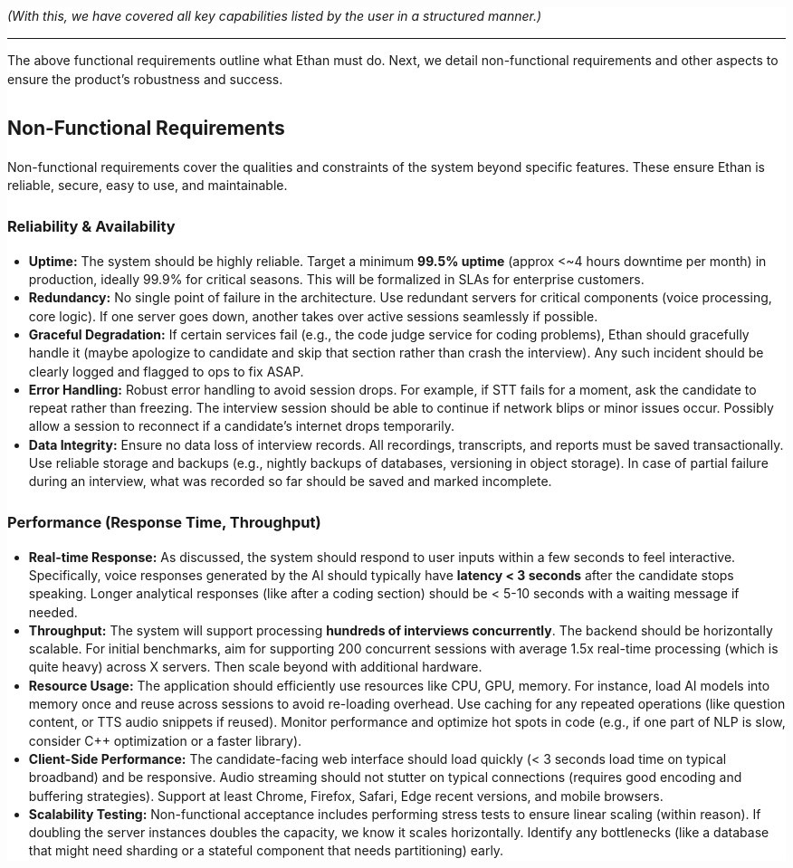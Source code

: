 _(With this, we have covered all key capabilities listed by the user in a structured manner.)_

---

The above functional requirements outline what Ethan must do. Next, we detail non-functional requirements and other aspects to ensure the product’s robustness and success.

## Non-Functional Requirements

Non-functional requirements cover the qualities and constraints of the system beyond specific features. These ensure Ethan is reliable, secure, easy to use, and maintainable.

### Reliability & Availability

- **Uptime:** The system should be highly reliable. Target a minimum **99.5% uptime** (approx <\~4 hours downtime per month) in production, ideally 99.9% for critical seasons. This will be formalized in SLAs for enterprise customers.
- **Redundancy:** No single point of failure in the architecture. Use redundant servers for critical components (voice processing, core logic). If one server goes down, another takes over active sessions seamlessly if possible.
- **Graceful Degradation:** If certain services fail (e.g., the code judge service for coding problems), Ethan should gracefully handle it (maybe apologize to candidate and skip that section rather than crash the interview). Any such incident should be clearly logged and flagged to ops to fix ASAP.
- **Error Handling:** Robust error handling to avoid session drops. For example, if STT fails for a moment, ask the candidate to repeat rather than freezing. The interview session should be able to continue if network blips or minor issues occur. Possibly allow a session to reconnect if a candidate’s internet drops temporarily.
- **Data Integrity:** Ensure no data loss of interview records. All recordings, transcripts, and reports must be saved transactionally. Use reliable storage and backups (e.g., nightly backups of databases, versioning in object storage). In case of partial failure during an interview, what was recorded so far should be saved and marked incomplete.

### Performance (Response Time, Throughput)

- **Real-time Response:** As discussed, the system should respond to user inputs within a few seconds to feel interactive. Specifically, voice responses generated by the AI should typically have **latency < 3 seconds** after the candidate stops speaking. Longer analytical responses (like after a coding section) should be < 5-10 seconds with a waiting message if needed.
- **Throughput:** The system will support processing **hundreds of interviews concurrently**. The backend should be horizontally scalable. For initial benchmarks, aim for supporting 200 concurrent sessions with average 1.5x real-time processing (which is quite heavy) across X servers. Then scale beyond with additional hardware.
- **Resource Usage:** The application should efficiently use resources like CPU, GPU, memory. For instance, load AI models into memory once and reuse across sessions to avoid re-loading overhead. Use caching for any repeated operations (like question content, or TTS audio snippets if reused). Monitor performance and optimize hot spots in code (e.g., if one part of NLP is slow, consider C++ optimization or a faster library).
- **Client-Side Performance:** The candidate-facing web interface should load quickly (< 3 seconds load time on typical broadband) and be responsive. Audio streaming should not stutter on typical connections (requires good encoding and buffering strategies). Support at least Chrome, Firefox, Safari, Edge recent versions, and mobile browsers.
- **Scalability Testing:** Non-functional acceptance includes performing stress tests to ensure linear scaling (within reason). If doubling the server instances doubles the capacity, we know it scales horizontally. Identify any bottlenecks (like a database that might need sharding or a stateful component that needs partitioning) early.
